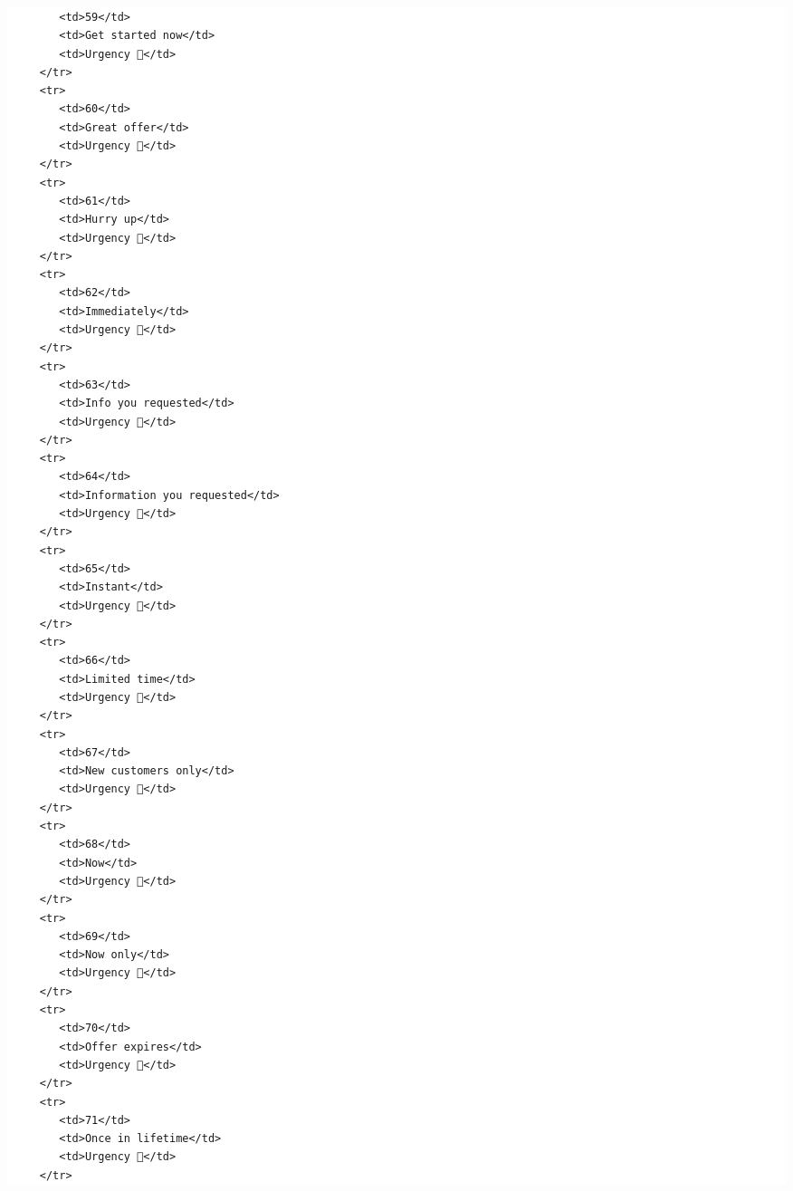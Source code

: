             <td>59</td>
            <td>Get started now</td>
            <td>Urgency 🚨</td>
         </tr>
         <tr>
            <td>60</td>
            <td>Great offer</td>
            <td>Urgency 🚨</td>
         </tr>
         <tr>
            <td>61</td>
            <td>Hurry up</td>
            <td>Urgency 🚨</td>
         </tr>
         <tr>
            <td>62</td>
            <td>Immediately</td>
            <td>Urgency 🚨</td>
         </tr>
         <tr>
            <td>63</td>
            <td>Info you requested</td>
            <td>Urgency 🚨</td>
         </tr>
         <tr>
            <td>64</td>
            <td>Information you requested</td>
            <td>Urgency 🚨</td>
         </tr>
         <tr>
            <td>65</td>
            <td>Instant</td>
            <td>Urgency 🚨</td>
         </tr>
         <tr>
            <td>66</td>
            <td>Limited time</td>
            <td>Urgency 🚨</td>
         </tr>
         <tr>
            <td>67</td>
            <td>New customers only</td>
            <td>Urgency 🚨</td>
         </tr>
         <tr>
            <td>68</td>
            <td>Now</td>
            <td>Urgency 🚨</td>
         </tr>
         <tr>
            <td>69</td>
            <td>Now only</td>
            <td>Urgency 🚨</td>
         </tr>
         <tr>
            <td>70</td>
            <td>Offer expires</td>
            <td>Urgency 🚨</td>
         </tr>
         <tr>
            <td>71</td>
            <td>Once in lifetime</td>
            <td>Urgency 🚨</td>
         </tr>